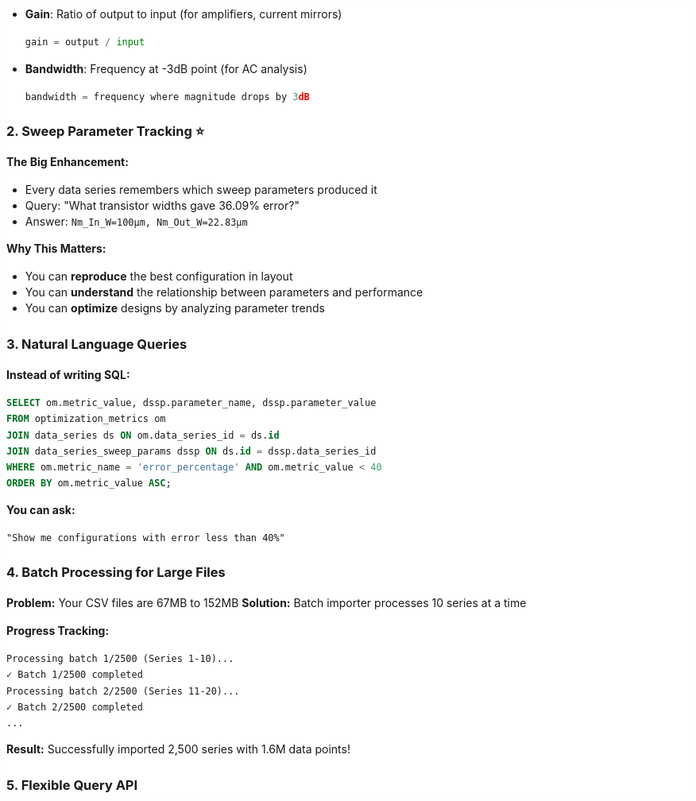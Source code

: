 - **Gain**: Ratio of output to input (for amplifiers, current mirrors)
  ```python
  gain = output / input
  ```

- **Bandwidth**: Frequency at -3dB point (for AC analysis)
  ```python
  bandwidth = frequency where magnitude drops by 3dB
  ```

### **2. Sweep Parameter Tracking** ⭐

**The Big Enhancement:**
- Every data series remembers which sweep parameters produced it
- Query: "What transistor widths gave 36.09% error?"
- Answer: `Nm_In_W=100µm, Nm_Out_W=22.83µm`

**Why This Matters:**
- You can **reproduce** the best configuration in layout
- You can **understand** the relationship between parameters and performance
- You can **optimize** designs by analyzing parameter trends

### **3. Natural Language Queries**

**Instead of writing SQL:**
```sql
SELECT om.metric_value, dssp.parameter_name, dssp.parameter_value
FROM optimization_metrics om
JOIN data_series ds ON om.data_series_id = ds.id
JOIN data_series_sweep_params dssp ON ds.id = dssp.data_series_id
WHERE om.metric_name = 'error_percentage' AND om.metric_value < 40
ORDER BY om.metric_value ASC;
```

**You can ask:**
```
"Show me configurations with error less than 40%"
```

### **4. Batch Processing for Large Files**

**Problem:** Your CSV files are 67MB to 152MB
**Solution:** Batch importer processes 10 series at a time

**Progress Tracking:**
```
Processing batch 1/2500 (Series 1-10)...
✓ Batch 1/2500 completed
Processing batch 2/2500 (Series 11-20)...
✓ Batch 2/2500 completed
...
```

**Result:** Successfully imported 2,500 series with 1.6M data points!

### **5. Flexible Query API**

